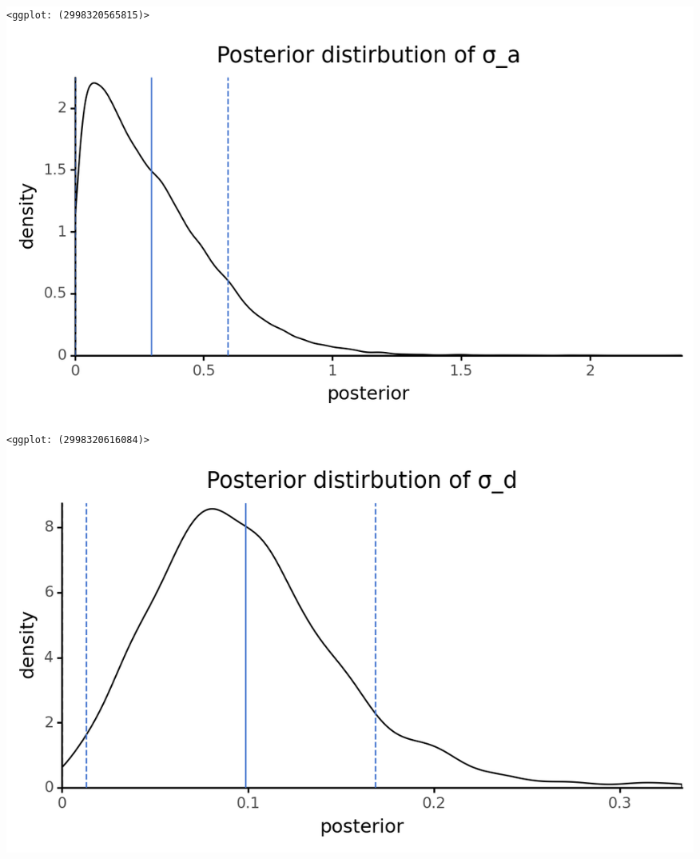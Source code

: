     <ggplot: (2998320565815)>

![png](sp6-default_MCMC_files/sp6-default_MCMC_20_28.png)

    <ggplot: (2998320616084)>

![png](sp6-default_MCMC_files/sp6-default_MCMC_20_30.png)
